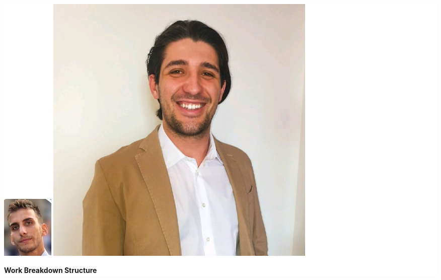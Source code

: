 <img src="img\SCI7.png" width=94px />

<img src="img\SCI8.png" width=500px />

__Work Breakdown Structure__
